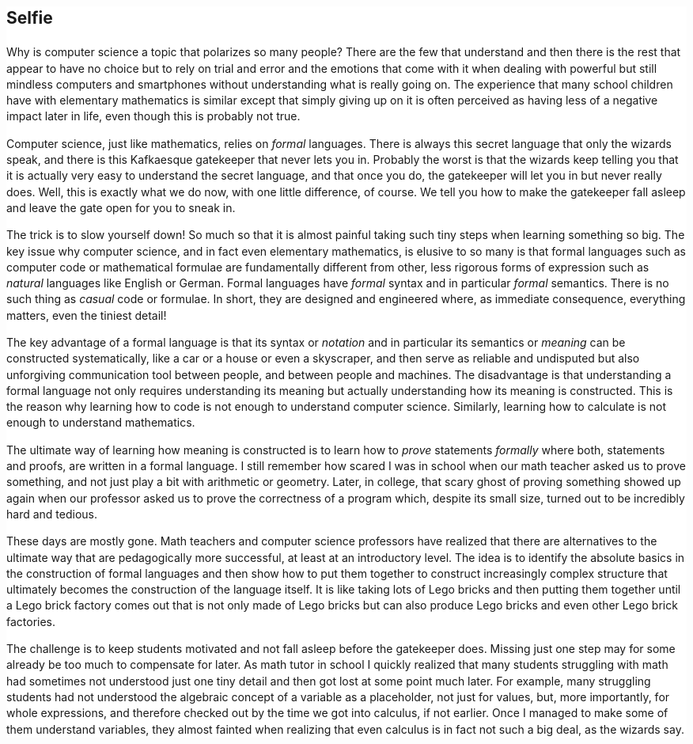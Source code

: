 ## Selfie

Why is computer science a topic that polarizes so many people? There are the few that understand and then there is the rest that appear to have no choice but to rely on trial and error and the emotions that come with it when dealing with powerful but still mindless computers and smartphones without understanding what is really going on. The experience that many school children have with elementary mathematics is similar except that simply giving up on it is often perceived as having less of a negative impact later in life, even though this is probably not true.

Computer science, just like mathematics, relies on *formal* languages. There is always this secret language that only the wizards speak, and there is this Kafkaesque gatekeeper that never lets you in. Probably the worst is that the wizards keep telling you that it is actually very easy to understand the secret language, and that once you do, the gatekeeper will let you in but never really does. Well, this is exactly what we do now, with one little difference, of course. We tell you how to make the gatekeeper fall asleep and leave the gate open for you to sneak in.

The trick is to slow yourself down! So much so that it is almost painful taking such tiny steps when learning something so big. The key issue why computer science, and in fact even elementary mathematics, is elusive to so many is that formal languages such as computer code or mathematical formulae are fundamentally different from other, less rigorous forms of expression such as *natural* languages like English or German. Formal languages have *formal* syntax and in particular *formal* semantics. There is no such thing as *casual* code or formulae. In short, they are designed and engineered where, as immediate consequence, everything matters, even the tiniest detail!

The key advantage of a formal language is that its syntax or *notation* and in particular its semantics or *meaning* can be constructed systematically, like a car or a house or even a skyscraper, and then serve as reliable and undisputed but also unforgiving communication tool between people, and between people and machines. The disadvantage is that understanding a formal language not only requires understanding its meaning but actually understanding how its meaning is constructed. This is the reason why learning how to code is not enough to understand computer science. Similarly, learning how to calculate is not enough to understand mathematics.

The ultimate way of learning how meaning is constructed is to learn how to *prove* statements *formally* where both, statements and proofs, are written in a formal language. I still remember how scared I was in school when our math teacher asked us to prove something, and not just play a bit with arithmetic or geometry. Later, in college, that scary ghost of proving something showed up again when our professor asked us to prove the correctness of a program which, despite its small size, turned out to be incredibly hard and tedious.

These days are mostly gone. Math teachers and computer science professors have realized that there are alternatives to the ultimate way that are pedagogically more successful, at least at an introductory level. The idea is to identify the absolute basics in the construction of formal languages and then show how to put them together to construct increasingly complex structure that ultimately becomes the construction of the language itself. It is like taking lots of Lego bricks and then putting them together until a Lego brick factory comes out that is not only made of Lego bricks but can also produce Lego bricks and even other Lego brick factories.

The challenge is to keep students motivated and not fall asleep before the gatekeeper does. Missing just one step may for some already be too much to compensate for later. As math tutor in school I quickly realized that many students struggling with math had sometimes not understood just one tiny detail and then got lost at some point much later. For example, many struggling students had not understood the algebraic concept of a variable as a placeholder, not just for values, but, more importantly, for whole expressions, and therefore checked out by the time we got into calculus, if not earlier. Once I managed to make some of them understand variables, they almost fainted when realizing that even calculus is in fact not such a big deal, as the wizards say.
